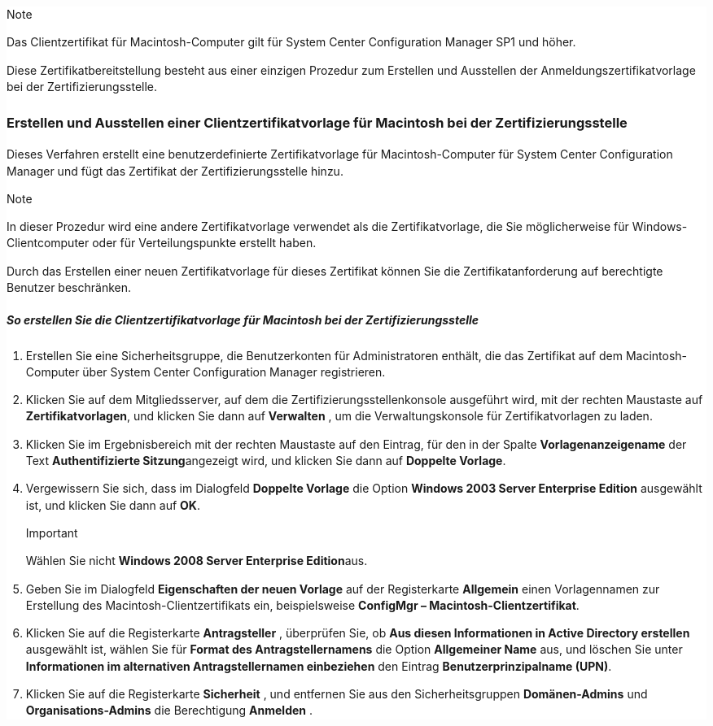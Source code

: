 > [!NOTE]  
>  Das Clientzertifikat für Macintosh-Computer gilt für System Center Configuration Manager SP1 und höher.  

 Diese Zertifikatbereitstellung besteht aus einer einzigen Prozedur zum Erstellen und Ausstellen der Anmeldungszertifikatvorlage bei der Zertifizierungsstelle.  

###  <a name="a-namebkmkmacclientcreatingissuinga-creating-and-issuing-a-mac-client-certificate-template-on-the-certification-authority"></a><a name="BKMK_MacClient_CreatingIssuing"></a> Erstellen und Ausstellen einer Clientzertifikatvorlage für Macintosh bei der Zertifizierungsstelle  
 Dieses Verfahren erstellt eine benutzerdefinierte Zertifikatvorlage für Macintosh-Computer für System Center Configuration Manager und fügt das Zertifikat der Zertifizierungsstelle hinzu.  

> [!NOTE]  
>  In dieser Prozedur wird eine andere Zertifikatvorlage verwendet als die Zertifikatvorlage, die Sie möglicherweise für Windows-Clientcomputer oder für Verteilungspunkte erstellt haben.  
>   
>  Durch das Erstellen einer neuen Zertifikatvorlage für dieses Zertifikat können Sie die Zertifikatanforderung auf berechtigte Benutzer beschränken.  

##### <a name="to-create-and-issue-the-mac-client-certificate-template-on-the-certification-authority"></a>So erstellen Sie die Clientzertifikatvorlage für Macintosh bei der Zertifizierungsstelle  

1.  Erstellen Sie eine Sicherheitsgruppe, die Benutzerkonten für Administratoren enthält, die das Zertifikat auf dem Macintosh-Computer über System Center Configuration Manager registrieren.  

2.  Klicken Sie auf dem Mitgliedsserver, auf dem die Zertifizierungsstellenkonsole ausgeführt wird, mit der rechten Maustaste auf **Zertifikatvorlagen**, und klicken Sie dann auf **Verwalten** , um die Verwaltungskonsole für Zertifikatvorlagen zu laden.  

3.  Klicken Sie im Ergebnisbereich mit der rechten Maustaste auf den Eintrag, für den in der Spalte **Vorlagenanzeigename** der Text **Authentifizierte Sitzung**angezeigt wird, und klicken Sie dann auf **Doppelte Vorlage**.  

4.  Vergewissern Sie sich, dass im Dialogfeld **Doppelte Vorlage** die Option **Windows 2003 Server Enterprise Edition** ausgewählt ist, und klicken Sie dann auf **OK**.  

    > [!IMPORTANT]  
    >  Wählen Sie nicht **Windows 2008 Server Enterprise Edition**aus.  

5.  Geben Sie im Dialogfeld **Eigenschaften der neuen Vorlage** auf der Registerkarte **Allgemein** einen Vorlagennamen zur Erstellung des Macintosh-Clientzertifikats ein, beispielsweise **ConfigMgr – Macintosh-Clientzertifikat**.  

6.  Klicken Sie auf die Registerkarte **Antragsteller** , überprüfen Sie, ob **Aus diesen Informationen in Active Directory erstellen** ausgewählt ist, wählen Sie für **Format des Antragstellernamens** die Option **Allgemeiner Name** aus, und löschen Sie unter **Informationen im alternativen Antragstellernamen einbeziehen** den Eintrag **Benutzerprinzipalname (UPN)**.  

7.  Klicken Sie auf die Registerkarte **Sicherheit** , und entfernen Sie aus den Sicherheitsgruppen **Domänen-Admins** und **Organisations-Admins** die Berechtigung **Anmelden** .  
